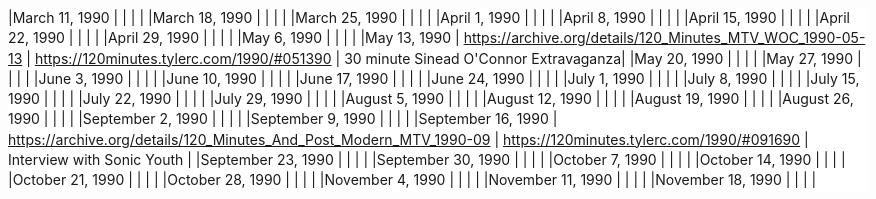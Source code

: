 |March 11, 1990 | | | |
|March 18, 1990 | | | |
|March 25, 1990 | | | |
|April 1, 1990 | | | |
|April 8, 1990 | | | |
|April 15, 1990 | | | |
|April 22, 1990 | | | |
|April 29, 1990 | | | |
|May 6, 1990 | | | |
|May 13, 1990 | https://archive.org/details/120_Minutes_MTV_WOC_1990-05-13 | https://120minutes.tylerc.com/1990/#051390 | 30 minute Sinead O'Connor Extravaganza|
|May 20, 1990 | | | |
|May 27, 1990 | | | |
|June 3, 1990 | | | |
|June 10, 1990 | | | |
|June 17, 1990 | | | |
|June 24, 1990 | | | |
|July 1, 1990 | | | |
|July 8, 1990 | | | |
|July 15, 1990 | | | |
|July 22, 1990 | | | |
|July 29, 1990 | | | |
|August 5, 1990 | | | |
|August 12, 1990 | | | |
|August 19, 1990 | | | |
|August 26, 1990 | | | |
|September 2, 1990 | | | |
|September 9, 1990 | | | |
|September 16, 1990 | https://archive.org/details/120_Minutes_And_Post_Modern_MTV_1990-09 | https://120minutes.tylerc.com/1990/#091690 | Interview with Sonic Youth |
|September 23, 1990 | | | |
|September 30, 1990 | | | |
|October 7, 1990 | | | |
|October 14, 1990 | | | |
|October 21, 1990 | | | |
|October 28, 1990 | | | |
|November 4, 1990 | | | |
|November 11, 1990 | | | |
|November 18, 1990 | | | |
